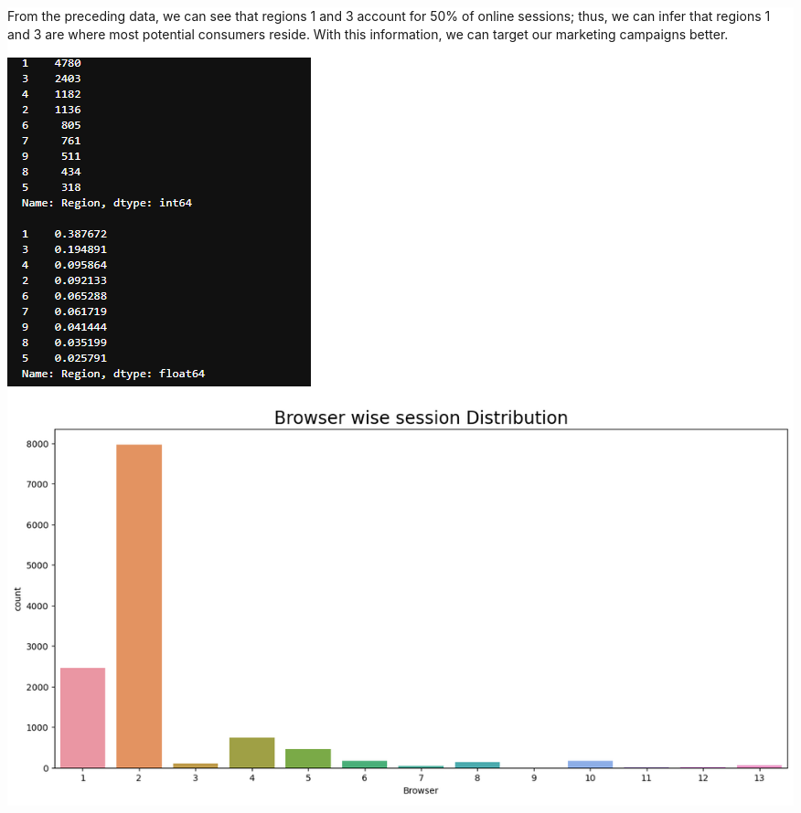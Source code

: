From the preceding data, we can see that regions 1 and 3 account for 50% of online sessions; thus, we can infer that regions 1 and 3 
are where most potential consumers reside. 
With this information, we can target our marketing campaigns better.

![image.png](/images/5_Shopper's_Purchasing_cluster/680cb113-c447-459d-b07f-566f2c47d841.png)





![image.png](/images/5_Shopper's_Purchasing_cluster/2700dedd-f2b7-4c80-a769-dfdfc2311a30.png)
